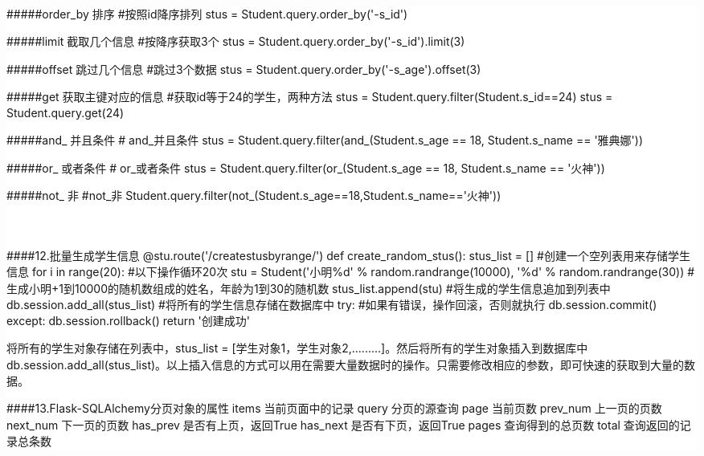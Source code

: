 #####order_by 排序
	#按照id降序排列
	stus = Student.query.order_by('-s_id')

#####limit 截取几个信息
	 #按降序获取3个
	 stus = Student.query.order_by('-s_id').limit(3)

#####offset 跳过几个信息
	 #跳过3个数据
	 stus = Student.query.order_by('-s_age').offset(3)

#####get 获取主键对应的信息
	 #获取id等于24的学生，两种方法
	 stus = Student.query.filter(Student.s_id==24)
	 stus = Student.query.get(24)

#####and_ 并且条件
	# and_并且条件
	stus = Student.query.filter(and_(Student.s_age == 18, Student.s_name == '雅典娜'))

#####or_ 或者条件
	# or_或者条件
	stus = Student.query.filter(or_(Student.s_age == 18, Student.s_name == '火神'))

#####not_ 非
	#not_非
	Student.query.filter(not_(Student.s_age==18,Student.s_name=='火神'))


​		
​	   
####12.批量生成学生信息
	@stu.route('/createstusbyrange/')
	def create_random_stus():
	    stus_list = []  #创建一个空列表用来存储学生信息
	    for i in range(20):   #以下操作循环20次
	        stu = Student('小明%d' % random.randrange(10000),
	                      '%d' % random.randrange(30))
	        #生成小明+1到10000的随机数组成的姓名，年龄为1到30的随机数
	        stus_list.append(stu)  #将生成的学生信息追加到列表中
	    db.session.add_all(stus_list) #将所有的学生信息存储在数据库中
	    try:  #如果有错误，操作回滚，否则就执行
	        db.session.commit()
	    except:
	        db.session.rollback()
	    return '创建成功'

   将所有的学生对象存储在列表中，stus_list = [学生对象1，学生对象2,.........]。然后将所有的学生对象插入到数据库中db.session.add_all(stus_list)。以上插入信息的方式可以用在需要大量数据时的操作。只需要修改相应的参数，即可快速的获取到大量的数据。

####13.Flask-SQLAlchemy分页对象的属性
items      当前页面中的记录
query      分页的源查询
page       当前页数
prev_num    上一页的页数
next_num    下一页的页数
has_prev      是否有上页，返回True
has_next      是否有下页，返回True
pages            查询得到的总页数
total               查询返回的记录总条数
